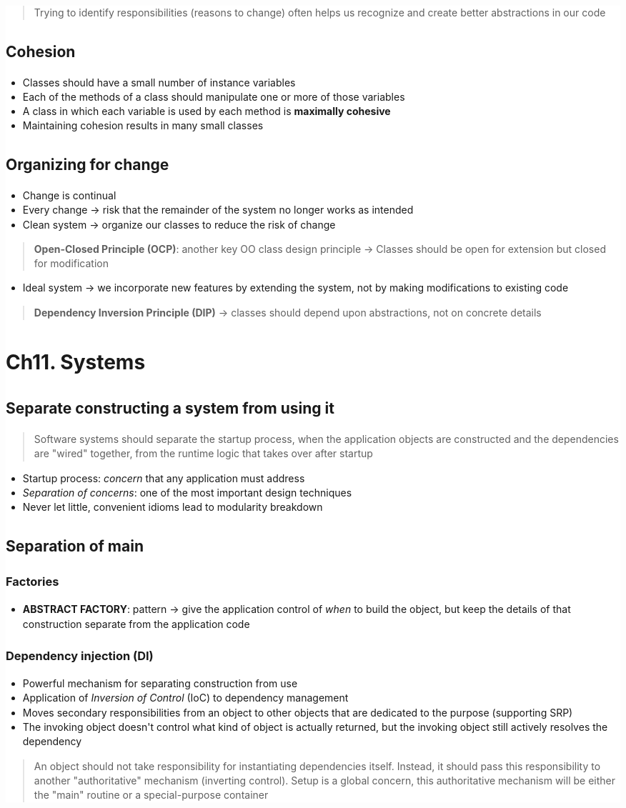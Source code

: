 > Trying to identify responsibilities (reasons to change) often helps us recognize and create better abstractions in our code

## Cohesion
- Classes should have a small number of instance variables
- Each of the methods of a class should manipulate one or more of those variables
- A class in which each variable is used by each method is **maximally cohesive**
- Maintaining cohesion results in many small classes

## Organizing for change
- Change is continual
- Every change -> risk that the remainder of the system no longer works as intended
- Clean system -> organize our classes to reduce the risk of change

> **Open-Closed Principle (OCP)**: another key OO class design principle -> Classes should be open for extension but closed for modification

- Ideal system -> we incorporate new features by extending the system, not by making modifications to existing code

> **Dependency Inversion Principle (DIP)** -> classes should depend upon abstractions, not on concrete details

# Ch11. Systems
## Separate constructing a system from using it
> Software systems should separate the startup process, when the application objects are constructed and the dependencies are "wired" together, from the runtime logic that takes over after startup

- Startup process: *concern* that any application must address
- *Separation of concerns*: one of the most important design techniques
- Never let little, convenient idioms lead to modularity breakdown

## Separation of main
### Factories
- **ABSTRACT FACTORY**: pattern -> give the application control of *when* to build the object, but keep the details of that construction separate from the application code

### Dependency injection (DI)
- Powerful mechanism for separating construction from use
- Application of *Inversion of Control* (IoC) to dependency management
- Moves secondary responsibilities from an object to other objects that are dedicated to the purpose (supporting SRP)
- The invoking object doesn't control what kind of object is actually returned, but the invoking object still actively resolves the dependency
> An object should not take responsibility for instantiating dependencies itself. Instead, it should pass this responsibility to another "authoritative" mechanism (inverting control). Setup is a global concern, this authoritative mechanism will be either the "main" routine or a special-purpose container 
